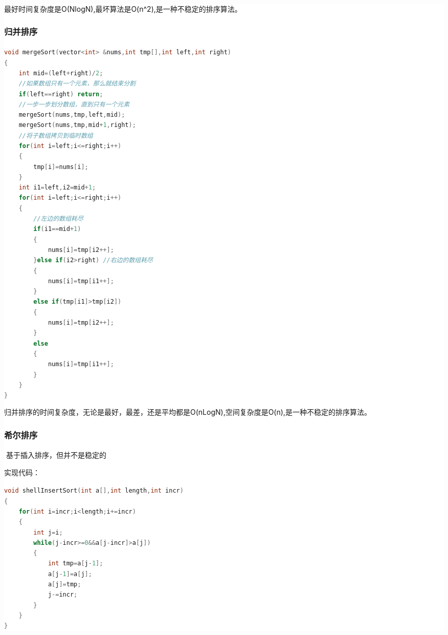  最好时间复杂度是O(NlogN),最坏算法是O(n^2),是一种不稳定的排序算法。

### 归并排序

```c++
void mergeSort(vector<int> &nums,int tmp[],int left,int right)
{
    int mid=(left+right)/2;
    //如果数组只有一个元素，那么就结束分割
    if(left==right) return;
    //一步一步划分数组，直到只有一个元素
    mergeSort(nums,tmp,left,mid);
    mergeSort(nums,tmp,mid+1,right);
    //将子数组拷贝到临时数组
    for(int i=left;i<=right;i++)
    {
        tmp[i]=nums[i];
    }
    int i1=left,i2=mid+1;
    for(int i=left;i<=right;i++)
    {
        //左边的数组耗尽
        if(i1==mid+1)
        {
            nums[i]=tmp[i2++];
        }else if(i2>right) //右边的数组耗尽
        {
            nums[i]=tmp[i1++];
        }
        else if(tmp[i1]>tmp[i2])
        {
            nums[i]=tmp[i2++];
        }
        else
        {
            nums[i]=tmp[i1++];
        }
    }
}
```

​	归并排序的时间复杂度，无论是最好，最差，还是平均都是O(nLogN),空间复杂度是O(n),是一种不稳定的排序算法。	

### 希尔排序

​	基于插入排序，但并不是稳定的

实现代码：

```c++
void shellInsertSort(int a[],int length,int incr)
{
	for(int i=incr;i<length;i+=incr)
	{
		int j=i;
		while(j-incr>=0&&a[j-incr]>a[j])
		{
			int tmp=a[j-1];
			a[j-1]=a[j];
			a[j]=tmp;
			j-=incr;
		}
	}
}
```

